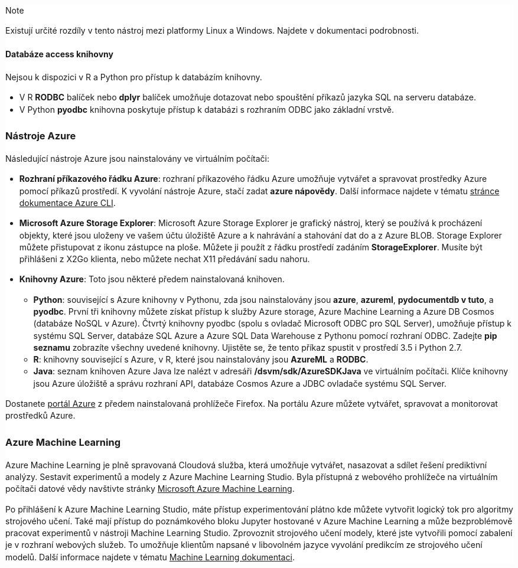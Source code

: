 > [!NOTE]
> Existují určité rozdíly v tento nástroj mezi platformy Linux a Windows. Najdete v dokumentaci podrobnosti.
> 
> 

#### <a name="database-access-libraries"></a>Databáze access knihovny
Nejsou k dispozici v R a Python pro přístup k databázím knihovny.

* V R **RODBC** balíček nebo **dplyr** balíček umožňuje dotazovat nebo spouštění příkazů jazyka SQL na serveru databáze.
* V Python **pyodbc** knihovna poskytuje přístup k databázi s rozhraním ODBC jako základní vrstvě.  

### <a name="azure-tools"></a>Nástroje Azure
Následující nástroje Azure jsou nainstalovány ve virtuálním počítači:

* **Rozhraní příkazového řádku Azure**: rozhraní příkazového řádku Azure umožňuje vytvářet a spravovat prostředky Azure pomocí příkazů prostředí. K vyvolání nástroje Azure, stačí zadat **azure nápovědy**. Další informace najdete v tématu [stránce dokumentace Azure CLI](https://docs.microsoft.com/cli/azure/get-started-with-az-cli2).
* **Microsoft Azure Storage Explorer**: Microsoft Azure Storage Explorer je grafický nástroj, který se používá k procházení objekty, které jsou uloženy ve vašem účtu úložiště Azure a k nahrávání a stahování dat do a z Azure BLOB. Storage Explorer můžete přistupovat z ikonu zástupce na ploše. Můžete ji použít z řádku prostředí zadáním **StorageExplorer**. Musíte být přihlášeni z X2Go klienta, nebo můžete nechat X11 předávání sadu nahoru.
* **Knihovny Azure**: Toto jsou některé předem nainstalovaná knihoven.
  
  * **Python**: související s Azure knihovny v Pythonu, zda jsou nainstalovány jsou **azure**, **azureml**, **pydocumentdb v tuto**, a **pyodbc**. První tři knihovny můžete získat přístup k služby Azure storage, Azure Machine Learning a Azure DB Cosmos (databáze NoSQL v Azure). Čtvrtý knihovny pyodbc (spolu s ovladač Microsoft ODBC pro SQL Server), umožňuje přístup k systému SQL Server, databáze SQL Azure a Azure SQL Data Warehouse z Pythonu pomocí rozhraní ODBC. Zadejte **pip seznamu** zobrazíte všechny uvedené knihovny. Ujistěte se, že tento příkaz spustit v prostředí 3.5 i Python 2.7.
  * **R**: knihovny související s Azure, v R, které jsou nainstalovány jsou **AzureML** a **RODBC**.
  * **Java**: seznam knihoven Azure Java lze nalézt v adresáři **/dsvm/sdk/AzureSDKJava** ve virtuálním počítači. Klíče knihovny jsou Azure úložiště a správu rozhraní API, databáze Cosmos Azure a JDBC ovladače systému SQL Server.  

Dostanete [portál Azure](https://portal.azure.com) z předem nainstalovaná prohlížeče Firefox. Na portálu Azure můžete vytvářet, spravovat a monitorovat prostředků Azure.

### <a name="azure-machine-learning"></a>Azure Machine Learning
Azure Machine Learning je plně spravovaná Cloudová služba, která umožňuje vytvářet, nasazovat a sdílet řešení prediktivní analýzy. Sestavit experimentů a modely z Azure Machine Learning Studio. Byla přístupná z webového prohlížeče na virtuálním počítači datové vědy navštivte stránky [Microsoft Azure Machine Learning](https://studio.azureml.net).

Po přihlášení k Azure Machine Learning Studio, máte přístup experimentování plátno kde můžete vytvořit logický tok pro algoritmy strojového učení. Také mají přístup do poznámkového bloku Jupyter hostované v Azure Machine Learning a může bezproblémově pracovat experimentů v nástroji Machine Learning Studio. Zprovoznit strojového učení modely, které jste vytvořili pomocí zabalení je v rozhraní webových služeb. To umožňuje klientům napsané v libovolném jazyce vyvolání predikcím ze strojového učení modelů. Další informace najdete v tématu [Machine Learning dokumentaci](https://azure.microsoft.com/documentation/services/machine-learning/).
